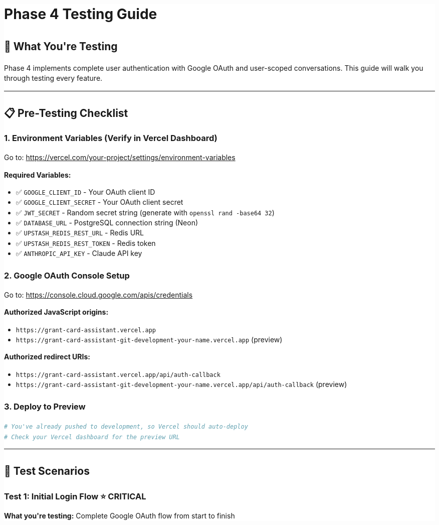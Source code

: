 # Phase 4 Testing Guide

## 🎯 What You're Testing

Phase 4 implements complete user authentication with Google OAuth and user-scoped conversations. This guide will walk you through testing every feature.

---

## 📋 Pre-Testing Checklist

### 1. Environment Variables (Verify in Vercel Dashboard)

Go to: https://vercel.com/your-project/settings/environment-variables

**Required Variables:**
- ✅ `GOOGLE_CLIENT_ID` - Your OAuth client ID
- ✅ `GOOGLE_CLIENT_SECRET` - Your OAuth client secret
- ✅ `JWT_SECRET` - Random secret string (generate with `openssl rand -base64 32`)
- ✅ `DATABASE_URL` - PostgreSQL connection string (Neon)
- ✅ `UPSTASH_REDIS_REST_URL` - Redis URL
- ✅ `UPSTASH_REDIS_REST_TOKEN` - Redis token
- ✅ `ANTHROPIC_API_KEY` - Claude API key

### 2. Google OAuth Console Setup

Go to: https://console.cloud.google.com/apis/credentials

**Authorized JavaScript origins:**
- `https://grant-card-assistant.vercel.app`
- `https://grant-card-assistant-git-development-your-name.vercel.app` (preview)

**Authorized redirect URIs:**
- `https://grant-card-assistant.vercel.app/api/auth-callback`
- `https://grant-card-assistant-git-development-your-name.vercel.app/api/auth-callback` (preview)

### 3. Deploy to Preview

```bash
# You've already pushed to development, so Vercel should auto-deploy
# Check your Vercel dashboard for the preview URL
```

---

## 🧪 Test Scenarios

### Test 1: Initial Login Flow ⭐ CRITICAL

**What you're testing:** Complete Google OAuth flow from start to finish
